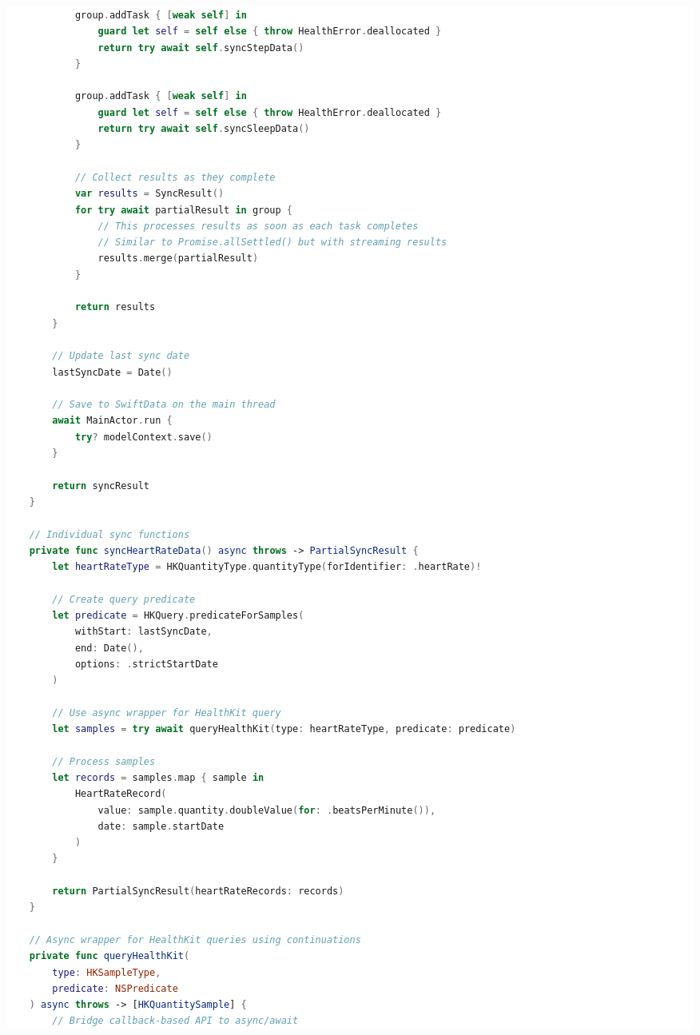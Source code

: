 ```swift
            group.addTask { [weak self] in
                guard let self = self else { throw HealthError.deallocated }
                return try await self.syncStepData()
            }
            
            group.addTask { [weak self] in
                guard let self = self else { throw HealthError.deallocated }
                return try await self.syncSleepData()
            }
            
            // Collect results as they complete
            var results = SyncResult()
            for try await partialResult in group {
                // This processes results as soon as each task completes
                // Similar to Promise.allSettled() but with streaming results
                results.merge(partialResult)
            }
            
            return results
        }
        
        // Update last sync date
        lastSyncDate = Date()
        
        // Save to SwiftData on the main thread
        await MainActor.run {
            try? modelContext.save()
        }
        
        return syncResult
    }
    
    // Individual sync functions
    private func syncHeartRateData() async throws -> PartialSyncResult {
        let heartRateType = HKQuantityType.quantityType(forIdentifier: .heartRate)!
        
        // Create query predicate
        let predicate = HKQuery.predicateForSamples(
            withStart: lastSyncDate,
            end: Date(),
            options: .strictStartDate
        )
        
        // Use async wrapper for HealthKit query
        let samples = try await queryHealthKit(type: heartRateType, predicate: predicate)
        
        // Process samples
        let records = samples.map { sample in
            HeartRateRecord(
                value: sample.quantity.doubleValue(for: .beatsPerMinute()),
                date: sample.startDate
            )
        }
        
        return PartialSyncResult(heartRateRecords: records)
    }
    
    // Async wrapper for HealthKit queries using continuations
    private func queryHealthKit(
        type: HKSampleType,
        predicate: NSPredicate
    ) async throws -> [HKQuantitySample] {
        // Bridge callback-based API to async/await
```